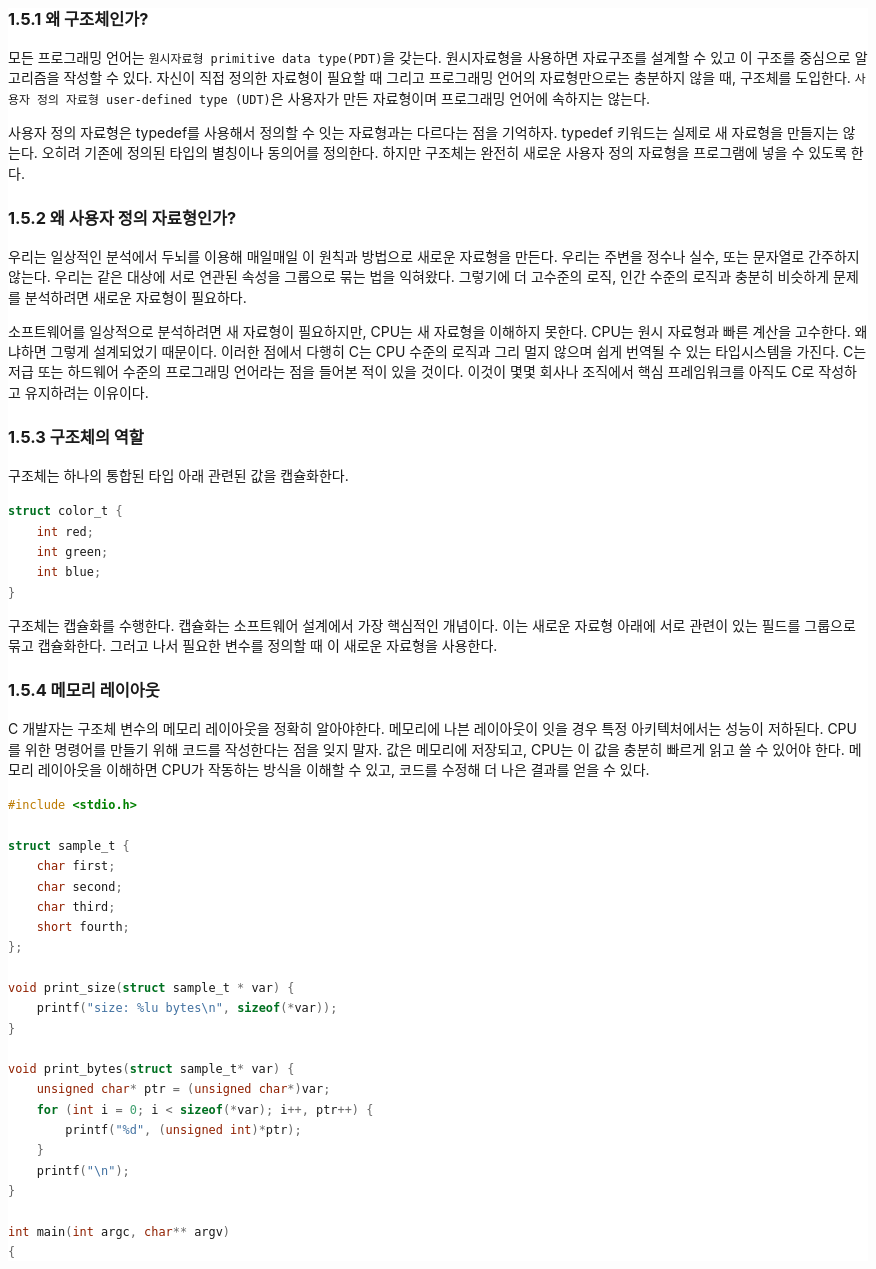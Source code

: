 ### 1.5.1 왜 구조체인가?

모든 프로그래밍 언어는 `원시자료형 primitive data type(PDT)`을 갖는다. 원시자료형을 사용하면 자료구조를 설계할 수 있고 이 구조를 중심으로 알고리즘을 작성할 수 있다. 자신이 직접 정의한 자료형이 필요할 때 그리고 프로그래밍 언어의 자료형만으로는 충분하지 않을 때, 구조체를 도입한다. `사용자 정의 자료형 user-defined type (UDT)`은 사용자가 만든 자료형이며 프로그래밍 언어에 속하지는 않는다.

사용자 정의 자료형은 typedef를 사용해서 정의할 수 잇는 자료형과는 다르다는 점을 기억하자. typedef 키워드는 실제로 새 자료형을 만들지는 않는다. 오히려 기존에 정의된 타입의 별칭이나 동의어를 정의한다. 하지만 구조체는 완전히 새로운 사용자 정의 자료형을 프로그램에 넣을 수 있도록 한다.



### 1.5.2 왜 사용자 정의 자료형인가?

우리는 일상적인 분석에서 두뇌를 이용해 매일매일 이 원칙과 방법으로 새로운 자료형을 만든다. 우리는 주변을 정수나 실수, 또는 문자열로 간주하지 않는다. 우리는 같은 대상에 서로 연관된 속성을 그룹으로 묶는 법을 익혀왔다. 그렇기에 더 고수준의 로직, 인간 수준의 로직과 충분히 비슷하게 문제를 분석하려면 새로운 자료형이 필요하다.

소프트웨어를 일상적으로 분석하려면 새 자료형이 필요하지만, CPU는 새 자료형을 이해하지 못한다. CPU는 원시 자료형과 빠른 계산을 고수한다. 왜냐하면 그렇게 설계되었기 때문이다. 이러한 점에서 다행히 C는 CPU 수준의 로직과 그리 멀지 않으며 쉽게 번역될 수 있는 타입시스템을 가진다. C는 저급 또는 하드웨어 수준의 프로그래밍 언어라는 점을 들어본 적이 있을 것이다. 이것이 몇몇 회사나 조직에서 핵심 프레임워크를 아직도 C로 작성하고 유지하려는 이유이다.



### 1.5.3 구조체의 역할

구조체는 하나의 통합된 타입 아래 관련된 값을 캡슐화한다. 

```c
struct color_t {
    int red;
    int green;
    int blue;
}
```

구조체는 캡슐화를 수행한다. 캡슐화는 소프트웨어 설계에서 가장 핵심적인 개념이다. 이는 새로운 자료형 아래에 서로 관련이 있는 필드를 그룹으로 묶고 캡슐화한다. 그러고 나서 필요한 변수를 정의할 때 이 새로운 자료형을 사용한다.



### 1.5.4 메모리 레이아웃

C 개발자는 구조체 변수의 메모리 레이아웃을 정확히 알아야한다. 메모리에 나븐 레이아웃이 잇을 경우 특정 아키텍처에서는 성능이 저하된다. CPU를 위한 명령어를 만들기 위해 코드를 작성한다는 점을 잊지 말자. 값은 메모리에 저장되고, CPU는 이 값을 충분히 빠르게 읽고 쓸 수 있어야 한다.  메모리 레이아웃을 이해하면 CPU가 작동하는 방식을 이해할 수 있고, 코드를 수정해 더 나은 결과를 얻을 수 있다.

```c
#include <stdio.h>

struct sample_t {
    char first;
    char second;
    char third;
    short fourth;
};

void print_size(struct sample_t * var) {
    printf("size: %lu bytes\n", sizeof(*var));
}

void print_bytes(struct sample_t* var) {
    unsigned char* ptr = (unsigned char*)var;
    for (int i = 0; i < sizeof(*var); i++, ptr++) {
        printf("%d", (unsigned int)*ptr);
    }
    printf("\n");
}

int main(int argc, char** argv)
{
```